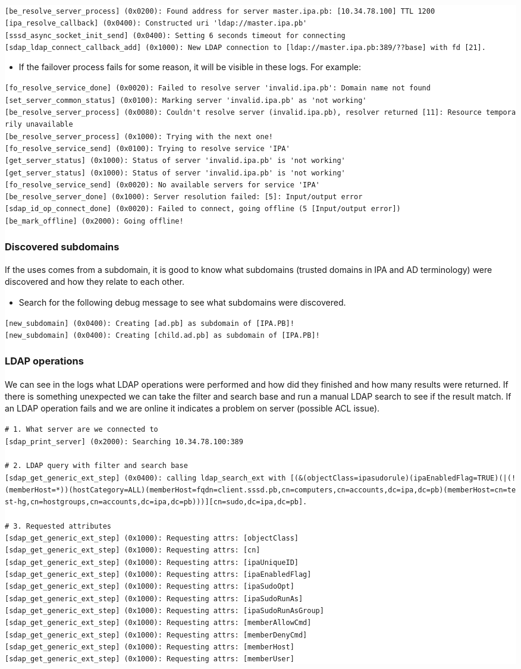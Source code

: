 ```
[be_resolve_server_process] (0x0200): Found address for server master.ipa.pb: [10.34.78.100] TTL 1200
[ipa_resolve_callback] (0x0400): Constructed uri 'ldap://master.ipa.pb'
[sssd_async_socket_init_send] (0x0400): Setting 6 seconds timeout for connecting
[sdap_ldap_connect_callback_add] (0x1000): New LDAP connection to [ldap://master.ipa.pb:389/??base] with fd [21].
```

  - If the failover process fails for some reason, it will be visible in these logs. For example:

```
[fo_resolve_service_done] (0x0020): Failed to resolve server 'invalid.ipa.pb': Domain name not found
[set_server_common_status] (0x0100): Marking server 'invalid.ipa.pb' as 'not working'
[be_resolve_server_process] (0x0080): Couldn't resolve server (invalid.ipa.pb), resolver returned [11]: Resource temporarily unavailable
[be_resolve_server_process] (0x1000): Trying with the next one!
[fo_resolve_service_send] (0x0100): Trying to resolve service 'IPA'
[get_server_status] (0x1000): Status of server 'invalid.ipa.pb' is 'not working'
[get_server_status] (0x1000): Status of server 'invalid.ipa.pb' is 'not working'
[fo_resolve_service_send] (0x0020): No available servers for service 'IPA'
[be_resolve_server_done] (0x1000): Server resolution failed: [5]: Input/output error
[sdap_id_op_connect_done] (0x0020): Failed to connect, going offline (5 [Input/output error])
[be_mark_offline] (0x2000): Going offline!
```

### Discovered subdomains

If the uses comes from a subdomain, it is good to know what subdomains (trusted domains in IPA and AD terminology) were discovered and how they relate to each other.

  - Search for the following debug message to see what subdomains were discovered.

```
[new_subdomain] (0x0400): Creating [ad.pb] as subdomain of [IPA.PB]!
[new_subdomain] (0x0400): Creating [child.ad.pb] as subdomain of [IPA.PB]!
```

### LDAP operations

We can see in the logs what LDAP operations were performed and how did they finished and how many results were returned. If there is something unexpected we can take the filter and search base and run a manual LDAP search to see if the result match. If an LDAP operation fails and we are online it indicates a problem on server (possible ACL issue).

```
# 1. What server are we connected to
[sdap_print_server] (0x2000): Searching 10.34.78.100:389

# 2. LDAP query with filter and search base
[sdap_get_generic_ext_step] (0x0400): calling ldap_search_ext with [(&(objectClass=ipasudorule)(ipaEnabledFlag=TRUE)(|(!(memberHost=*))(hostCategory=ALL)(memberHost=fqdn=client.sssd.pb,cn=computers,cn=accounts,dc=ipa,dc=pb)(memberHost=cn=test-hg,cn=hostgroups,cn=accounts,dc=ipa,dc=pb)))][cn=sudo,dc=ipa,dc=pb].

# 3. Requested attributes
[sdap_get_generic_ext_step] (0x1000): Requesting attrs: [objectClass]
[sdap_get_generic_ext_step] (0x1000): Requesting attrs: [cn]
[sdap_get_generic_ext_step] (0x1000): Requesting attrs: [ipaUniqueID]
[sdap_get_generic_ext_step] (0x1000): Requesting attrs: [ipaEnabledFlag]
[sdap_get_generic_ext_step] (0x1000): Requesting attrs: [ipaSudoOpt]
[sdap_get_generic_ext_step] (0x1000): Requesting attrs: [ipaSudoRunAs]
[sdap_get_generic_ext_step] (0x1000): Requesting attrs: [ipaSudoRunAsGroup]
[sdap_get_generic_ext_step] (0x1000): Requesting attrs: [memberAllowCmd]
[sdap_get_generic_ext_step] (0x1000): Requesting attrs: [memberDenyCmd]
[sdap_get_generic_ext_step] (0x1000): Requesting attrs: [memberHost]
[sdap_get_generic_ext_step] (0x1000): Requesting attrs: [memberUser]
```